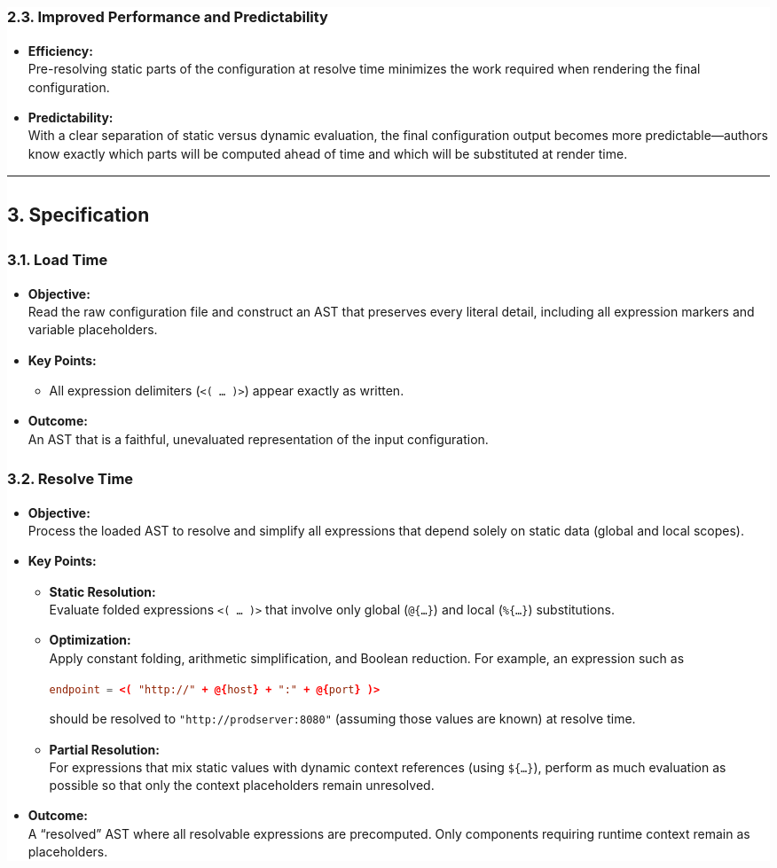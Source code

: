### 2.3. Improved Performance and Predictability

- **Efficiency:**  
  Pre-resolving static parts of the configuration at resolve time minimizes the work required when rendering the final configuration.

- **Predictability:**  
  With a clear separation of static versus dynamic evaluation, the final configuration output becomes more predictable—authors know exactly which parts will be computed ahead of time and which will be substituted at render time.

---

## 3. Specification

### 3.1. Load Time

- **Objective:**  
  Read the raw configuration file and construct an AST that preserves every literal detail, including all expression markers and variable placeholders.

- **Key Points:**
  - All expression delimiters (`<( … )>`) appear exactly as written.

- **Outcome:**  
  An AST that is a faithful, unevaluated representation of the input configuration.

### 3.2. Resolve Time

- **Objective:**  
  Process the loaded AST to resolve and simplify all expressions that depend solely on static data (global and local scopes).

- **Key Points:**
  - **Static Resolution:**  
    Evaluate folded expressions `<( … )>` that involve only global (`@{…}`) and local (`%{…}`) substitutions.
  
  - **Optimization:**  
    Apply constant folding, arithmetic simplification, and Boolean reduction. For example, an expression such as  
    ```toml
    endpoint = <( "http://" + @{host} + ":" + @{port} )>
    ```  
    should be resolved to `"http://prodserver:8080"` (assuming those values are known) at resolve time.

  - **Partial Resolution:**  
    For expressions that mix static values with dynamic context references (using `${…}`), perform as much evaluation as possible so that only the context placeholders remain unresolved.

- **Outcome:**  
  A “resolved” AST where all resolvable expressions are precomputed. Only components requiring runtime context remain as placeholders.
